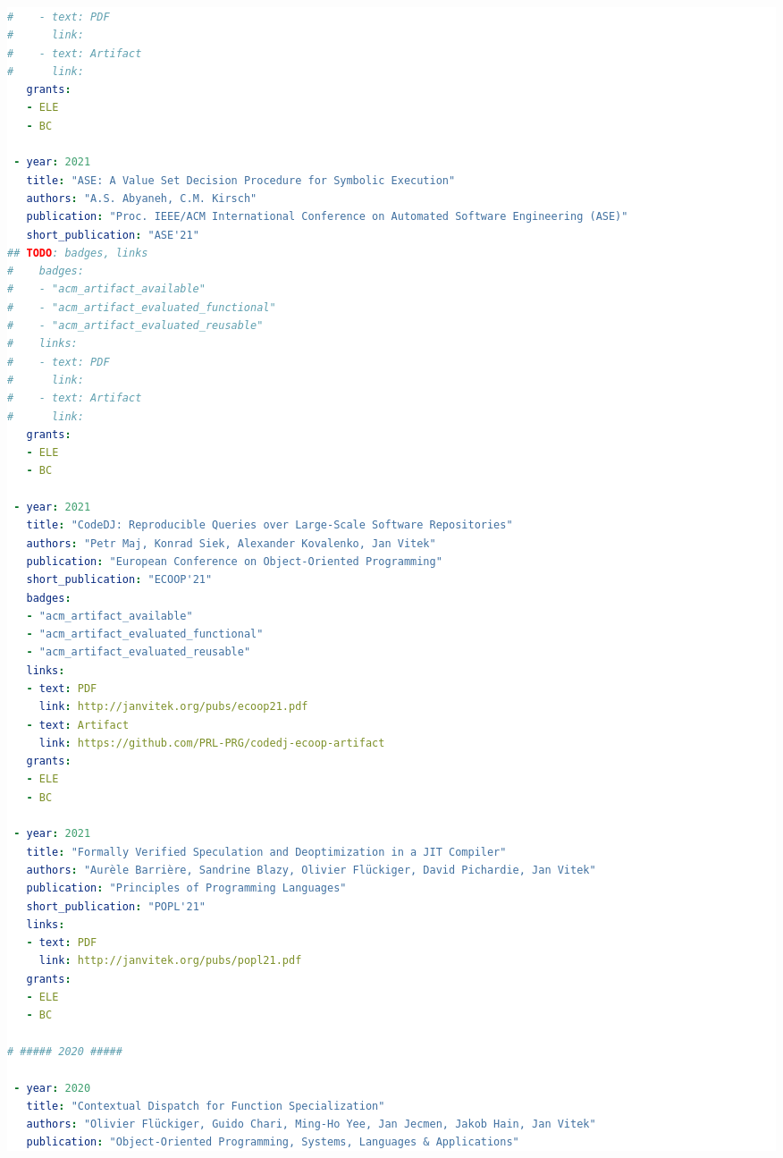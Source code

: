 ```yaml
#    - text: PDF
#      link: 
#    - text: Artifact
#      link: 
   grants:
   - ELE
   - BC

 - year: 2021
   title: "ASE: A Value Set Decision Procedure for Symbolic Execution"
   authors: "A.S. Abyaneh, C.M. Kirsch"
   publication: "Proc. IEEE/ACM International Conference on Automated Software Engineering (ASE)"
   short_publication: "ASE'21"
## TODO: badges, links
#    badges:
#    - "acm_artifact_available"
#    - "acm_artifact_evaluated_functional"
#    - "acm_artifact_evaluated_reusable"
#    links:
#    - text: PDF
#      link: 
#    - text: Artifact
#      link: 
   grants:
   - ELE
   - BC

 - year: 2021
   title: "CodeDJ: Reproducible Queries over Large-Scale Software Repositories"
   authors: "Petr Maj, Konrad Siek, Alexander Kovalenko, Jan Vitek"
   publication: "European Conference on Object-Oriented Programming"
   short_publication: "ECOOP'21"
   badges:
   - "acm_artifact_available"
   - "acm_artifact_evaluated_functional"
   - "acm_artifact_evaluated_reusable"
   links:
   - text: PDF
     link: http://janvitek.org/pubs/ecoop21.pdf
   - text: Artifact
     link: https://github.com/PRL-PRG/codedj-ecoop-artifact
   grants:
   - ELE
   - BC

 - year: 2021
   title: "Formally Verified Speculation and Deoptimization in a JIT Compiler"
   authors: "Aurèle Barrière, Sandrine Blazy, Olivier Flückiger, David Pichardie, Jan Vitek"
   publication: "Principles of Programming Languages"
   short_publication: "POPL'21"
   links:
   - text: PDF
     link: http://janvitek.org/pubs/popl21.pdf
   grants:
   - ELE
   - BC

# ##### 2020 #####

 - year: 2020
   title: "Contextual Dispatch for Function Specialization"
   authors: "Olivier Flückiger, Guido Chari, Ming-Ho Yee, Jan Jecmen, Jakob Hain, Jan Vitek"
   publication: "Object-Oriented Programming, Systems, Languages & Applications"
```